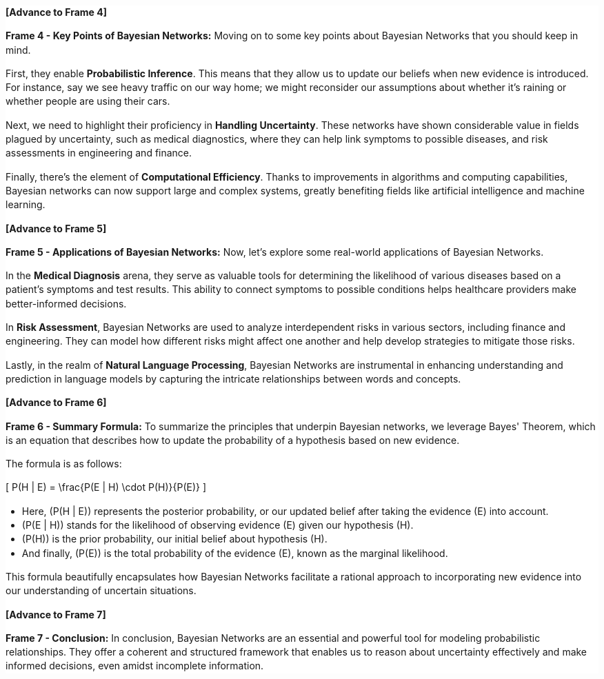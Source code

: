 **[Advance to Frame 4]**

**Frame 4 - Key Points of Bayesian Networks:**
Moving on to some key points about Bayesian Networks that you should keep in mind.

First, they enable **Probabilistic Inference**. This means that they allow us to update our beliefs when new evidence is introduced. For instance, say we see heavy traffic on our way home; we might reconsider our assumptions about whether it’s raining or whether people are using their cars.

Next, we need to highlight their proficiency in **Handling Uncertainty**. These networks have shown considerable value in fields plagued by uncertainty, such as medical diagnostics, where they can help link symptoms to possible diseases, and risk assessments in engineering and finance.

Finally, there’s the element of **Computational Efficiency**. Thanks to improvements in algorithms and computing capabilities, Bayesian networks can now support large and complex systems, greatly benefiting fields like artificial intelligence and machine learning.

**[Advance to Frame 5]**

**Frame 5 - Applications of Bayesian Networks:**
Now, let’s explore some real-world applications of Bayesian Networks.

In the **Medical Diagnosis** arena, they serve as valuable tools for determining the likelihood of various diseases based on a patient’s symptoms and test results. This ability to connect symptoms to possible conditions helps healthcare providers make better-informed decisions.

In **Risk Assessment**, Bayesian Networks are used to analyze interdependent risks in various sectors, including finance and engineering. They can model how different risks might affect one another and help develop strategies to mitigate those risks.

Lastly, in the realm of **Natural Language Processing**, Bayesian Networks are instrumental in enhancing understanding and prediction in language models by capturing the intricate relationships between words and concepts. 

**[Advance to Frame 6]**

**Frame 6 - Summary Formula:**
To summarize the principles that underpin Bayesian networks, we leverage Bayes' Theorem, which is an equation that describes how to update the probability of a hypothesis based on new evidence. 

The formula is as follows:

\[
P(H | E) = \frac{P(E | H) \cdot P(H)}{P(E)}
\]

- Here, \(P(H | E)\) represents the posterior probability, or our updated belief after taking the evidence \(E\) into account.
- \(P(E | H)\) stands for the likelihood of observing evidence \(E\) given our hypothesis \(H\).
- \(P(H)\) is the prior probability, our initial belief about hypothesis \(H\).
- And finally, \(P(E)\) is the total probability of the evidence \(E\), known as the marginal likelihood.

This formula beautifully encapsulates how Bayesian Networks facilitate a rational approach to incorporating new evidence into our understanding of uncertain situations.

**[Advance to Frame 7]**

**Frame 7 - Conclusion:**
In conclusion, Bayesian Networks are an essential and powerful tool for modeling probabilistic relationships. They offer a coherent and structured framework that enables us to reason about uncertainty effectively and make informed decisions, even amidst incomplete information.
